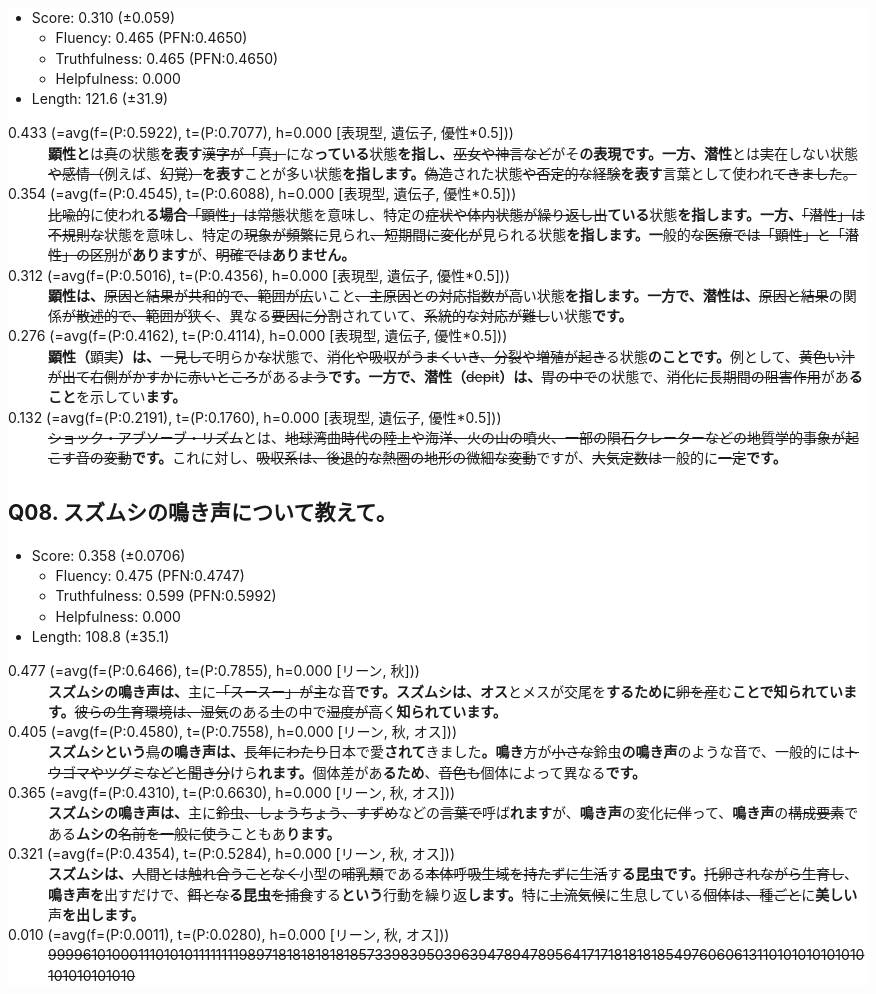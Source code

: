 - Score: 0.310 (±0.059)
  - Fluency: 0.465 (PFN:0.4650)
  - Truthfulness: 0.465 (PFN:0.4650)
  - Helpfulness: 0.000
- Length: 121.6 (±31.9)

<dl>
<dt>0.433 (=avg(f=(P:0.5922), t=(P:0.7077), h=0.000 [表現型, 遺伝子, 優性*0.5]))</dt>
<dd><b>顕性と</b>は<s>真</s>の状態<b>を表す</b><s>漢字が「真」</s>にな<b>っている</b>状態<b>を指し、</b><s>巫女や神言など</s>がそ<b>の表現です。一方、潜性</b>とは<s>実</s>在しない状態<s>や感情（</s>例えば、<s>幻覚）</s><b>を表す</b>ことが多い状態<b>を指します。</b><s>偽造</s>された状態<s>や否定的な経験</s><b>を表す</b>言葉として使われ<s>てきました。</s></dd>
<dt>0.354 (=avg(f=(P:0.4545), t=(P:0.6088), h=0.000 [表現型, 遺伝子, 優性*0.5]))</dt>
<dd><s>比喩的</s>に使われ<b>る場合</b><s>「顕性」は常態</s>状態を意味し、特定の<s>症状や体内状態が繰り返し出</s><b>ている</b>状態<b>を指します。一方、</b><s>「潜性」は不規則な</s>状態を意味し、特定の<s>現象が頻繁に</s>見られ<s>、短期間に変化が</s>見られる状態<b>を指します。一</b>般的<s>な医療では「顕性」と「潜性」の区別</s>が<b>あります</b>が、<s>明確では</s><b>ありません。</b></dd>
<dt>0.312 (=avg(f=(P:0.5016), t=(P:0.4356), h=0.000 [表現型, 遺伝子, 優性*0.5]))</dt>
<dd><b>顕性は、</b><s>原因と結果が共和的で、範囲が広</s>いこと<s>、主原因との対応指数が高</s>い状態<b>を指します。一方で、潜性は、</b><s>原因と結果</s>の関係<s>が散述的で、範囲が狭く</s>、異なる<s>要因に分割</s>されていて、<s>系統的な対応が難し</s>い状態<b>です。</b></dd>
<dt>0.276 (=avg(f=(P:0.4162), t=(P:0.4114), h=0.000 [表現型, 遺伝子, 優性*0.5]))</dt>
<dd><b>顕性（</b>顕<s>実</s><b>）は、</b>一<s>見して</s>明らか<s>な</s>状態で、<s>消化や吸収がうまくいき、分裂や増殖が起き</s>る状態<b>のことです。</b>例として、<s>黄色い汁が出て右側がかすかに赤いところ</s>がある<s>よう</s><b>です。一方で、潜性（</b><s>depit</s><b>）は、</b><s>胃の中で</s>の状態で、<s>消化に長期間の阻害作用</s>があ<b>ること</b>を示してい<b>ます。</b></dd>
<dt>0.132 (=avg(f=(P:0.2191), t=(P:0.1760), h=0.000 [表現型, 遺伝子, 優性*0.5]))</dt>
<dd><s>ショック・アブソーブ・リズム</s>とは、<s>地球湾曲時代の陸上や海洋、火の山の噴火、一部の隕石クレーターなどの地質学的事象が起こす音の変動</s><b>です。</b>これに対し、<s>吸収系は、後退的な熱圏の地形の微細な変動</s>ですが、<s>大気定数は</s>一般的に<s>一定</s><b>です。</b></dd>
</dl>

## <a name="Q08"></a>Q08. スズムシの鳴き声について教えて。

- Score: 0.358 (±0.0706)
  - Fluency: 0.475 (PFN:0.4747)
  - Truthfulness: 0.599 (PFN:0.5992)
  - Helpfulness: 0.000
- Length: 108.8 (±35.1)

<dl>
<dt>0.477 (=avg(f=(P:0.6466), t=(P:0.7855), h=0.000 [リーン, 秋]))</dt>
<dd><b>スズムシの鳴き声は、</b>主に<s>「スースー」が主</s>な音<b>です。スズムシは、オス</b>とメスが交尾を<b>するために</b><s>卵を産</s>む<b>ことで知られています。</b><s>彼らの生育環境は、湿気</s>のある<s>土</s>の中で<s>湿度が高</s>く<b>知られています。</b></dd>
<dt>0.405 (=avg(f=(P:0.4580), t=(P:0.7558), h=0.000 [リーン, 秋, オス]))</dt>
<dd><b>スズムシという</b><s>鳥</s><b>の鳴き声は、</b><s>長年にわたり</s>日本で愛<b>されて</b>きました<b>。鳴き</b>方が<s>小さな</s>鈴虫<b>の鳴き声</b>のような音で、一般的には<s>トウゴマやツグミなどと聞き分</s>けら<b>れます。</b>個体差があ<b>るため</b>、<s>音色も</s>個体によって異なる<b>です。</b></dd>
<dt>0.365 (=avg(f=(P:0.4310), t=(P:0.6630), h=0.000 [リーン, 秋, オス]))</dt>
<dd><b>スズムシの鳴き声は、</b>主に<s>鈴虫、しょうちょう、すずめ</s>などの<s>言葉で</s>呼ば<b>れます</b>が、<b>鳴き声</b>の変化<s>に伴</s>って、<b>鳴き声</b>の<s>構成要素</s>である<b>ムシの</b><s>名前を一般に使う</s>こともあ<b>ります。</b></dd>
<dt>0.321 (=avg(f=(P:0.4354), t=(P:0.5284), h=0.000 [リーン, 秋, オス]))</dt>
<dd><b>スズムシは、</b><s>人間とは触れ合うことなく</s>小型の<s>哺乳類</s>である<s>本体呼吸生域を持たずに生活</s>す<b>る昆虫です。</b><s>托卵されながら生育し</s>、<b>鳴き声を</b>出すだけで、<s>餌とな</s><b>る昆虫</b><s>を捕食</s>する<b>という</b>行動を繰り返<b>します。</b>特に<s>上流気候</s>に生息している<s>個体は、種ごと</s>に<b>美しい</b>声<b>を出します。</b></dd>
<dt>0.010 (=avg(f=(P:0.0011), t=(P:0.0280), h=0.000 [リーン, 秋, オス]))</dt>
<dd><s>99996101000111010101111111198971818181818185733983950396394789478956417171818181854976060613110101010101010101010101010</s></dd>
</dl>
